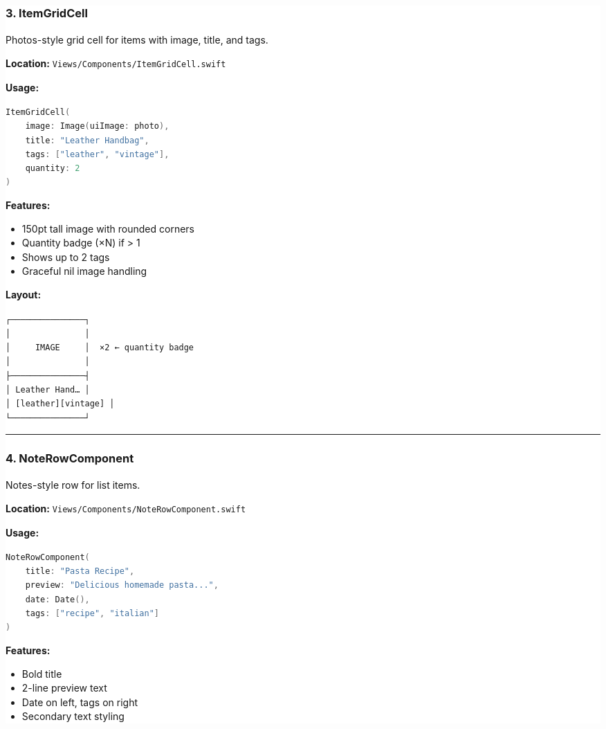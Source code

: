 
### 3. ItemGridCell

Photos-style grid cell for items with image, title, and tags.

**Location:** `Views/Components/ItemGridCell.swift`

**Usage:**
```swift
ItemGridCell(
    image: Image(uiImage: photo),
    title: "Leather Handbag",
    tags: ["leather", "vintage"],
    quantity: 2
)
```

**Features:**
- 150pt tall image with rounded corners
- Quantity badge (×N) if > 1
- Shows up to 2 tags
- Graceful nil image handling

**Layout:**
```
┌───────────────┐
│               │
│     IMAGE     │  ×2 ← quantity badge
│               │
├───────────────┤
│ Leather Hand… │
│ [leather][vintage] │
└───────────────┘
```

---

### 4. NoteRowComponent

Notes-style row for list items.

**Location:** `Views/Components/NoteRowComponent.swift`

**Usage:**
```swift
NoteRowComponent(
    title: "Pasta Recipe",
    preview: "Delicious homemade pasta...",
    date: Date(),
    tags: ["recipe", "italian"]
)
```

**Features:**
- Bold title
- 2-line preview text
- Date on left, tags on right
- Secondary text styling
